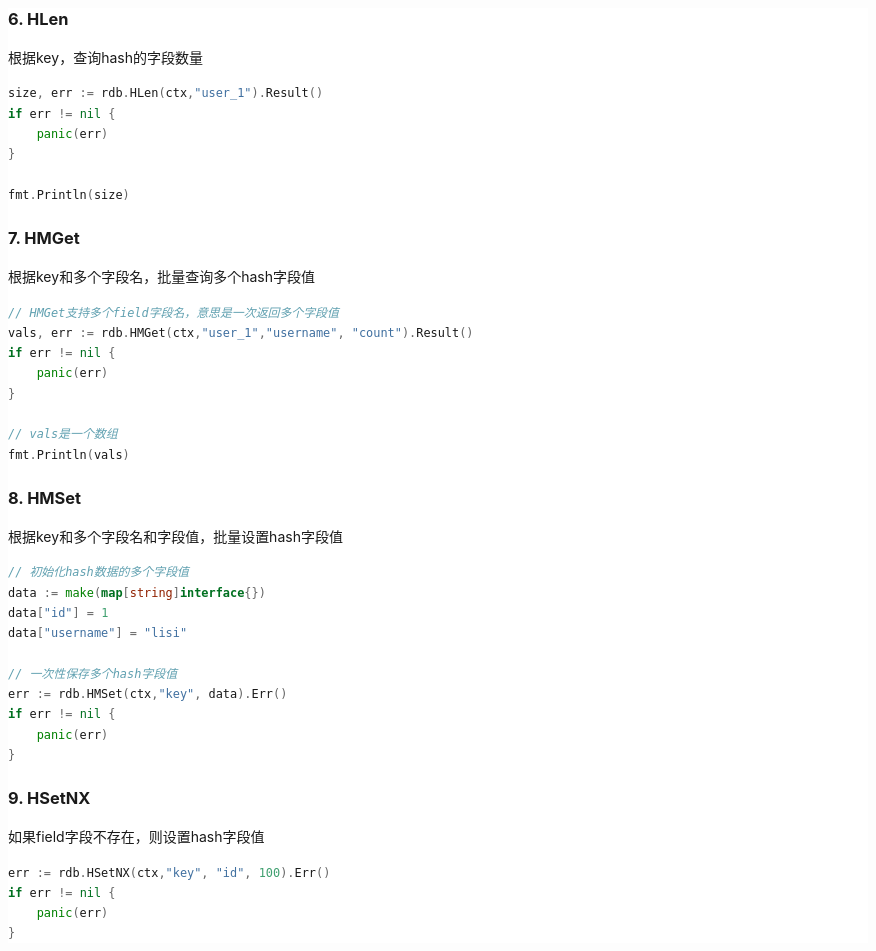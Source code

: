 ### 6. HLen

根据key，查询hash的字段数量

```go
size, err := rdb.HLen(ctx,"user_1").Result()
if err != nil {
	panic(err)
}

fmt.Println(size)
```

### 7. HMGet

根据key和多个字段名，批量查询多个hash字段值

```go
// HMGet支持多个field字段名，意思是一次返回多个字段值
vals, err := rdb.HMGet(ctx,"user_1","username", "count").Result()
if err != nil {
	panic(err)
}

// vals是一个数组
fmt.Println(vals)
```

### 8. HMSet

根据key和多个字段名和字段值，批量设置hash字段值

```go
// 初始化hash数据的多个字段值
data := make(map[string]interface{})
data["id"] = 1
data["username"] = "lisi"

// 一次性保存多个hash字段值
err := rdb.HMSet(ctx,"key", data).Err()
if err != nil {
	panic(err)
}
```

### 9. HSetNX

如果field字段不存在，则设置hash字段值

```go
err := rdb.HSetNX(ctx,"key", "id", 100).Err()
if err != nil {
	panic(err)
}
```
